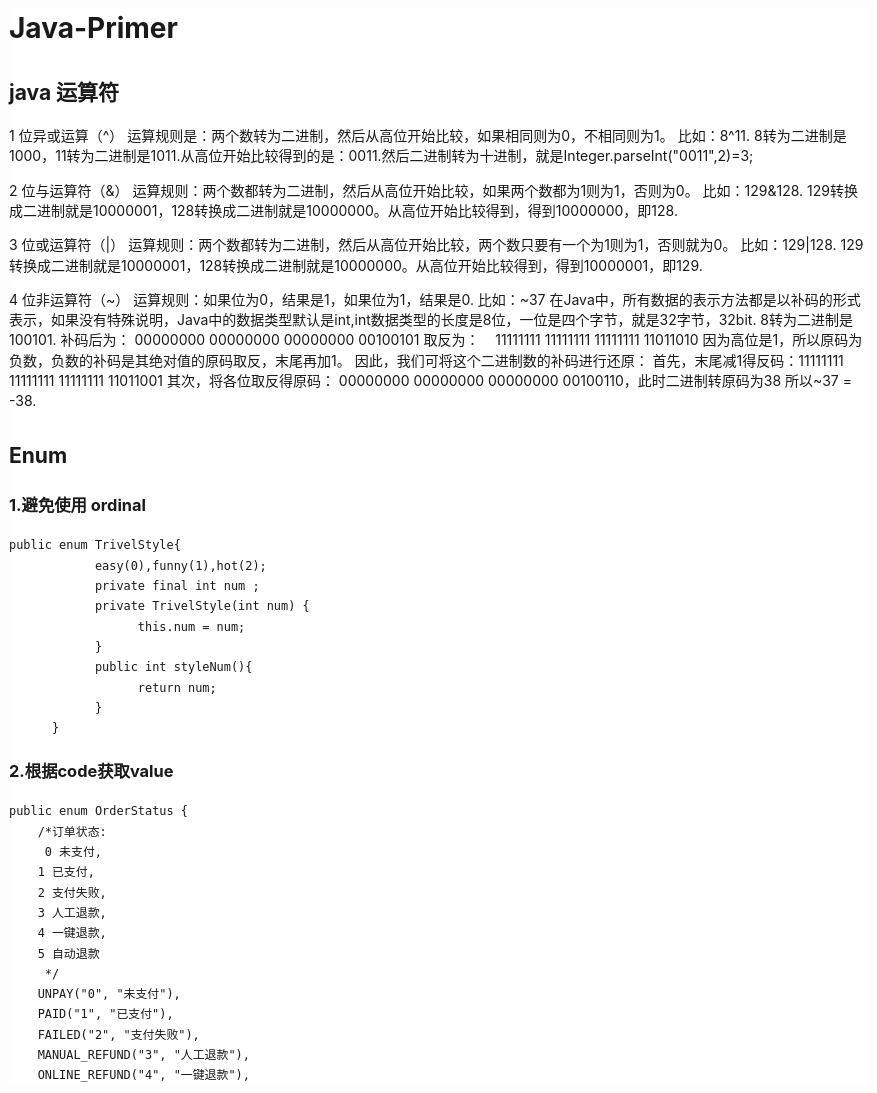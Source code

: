 # Java-Primer

## java 运算符
1 位异或运算（^）
运算规则是：两个数转为二进制，然后从高位开始比较，如果相同则为0，不相同则为1。
比如：8^11.
8转为二进制是1000，11转为二进制是1011.从高位开始比较得到的是：0011.然后二进制转为十进制，就是Integer.parseInt("0011",2)=3;

2 位与运算符（&）
运算规则：两个数都转为二进制，然后从高位开始比较，如果两个数都为1则为1，否则为0。
比如：129&128.
129转换成二进制就是10000001，128转换成二进制就是10000000。从高位开始比较得到，得到10000000，即128.

3 位或运算符（|）
运算规则：两个数都转为二进制，然后从高位开始比较，两个数只要有一个为1则为1，否则就为0。
比如：129|128.
129转换成二进制就是10000001，128转换成二进制就是10000000。从高位开始比较得到，得到10000001，即129.

4 位非运算符（~）
运算规则：如果位为0，结果是1，如果位为1，结果是0.
比如：~37
在Java中，所有数据的表示方法都是以补码的形式表示，如果没有特殊说明，Java中的数据类型默认是int,int数据类型的长度是8位，一位是四个字节，就是32字节，32bit.
8转为二进制是100101.
补码后为： 00000000 00000000 00000000 00100101
取反为：    11111111 11111111 11111111 11011010
因为高位是1，所以原码为负数，负数的补码是其绝对值的原码取反，末尾再加1。
因此，我们可将这个二进制数的补码进行还原： 首先，末尾减1得反码：11111111 11111111 11111111 11011001 其次，将各位取反得原码：
00000000 00000000 00000000 00100110，此时二进制转原码为38
所以~37 = -38.

## Enum

### 1.避免使用 ordinal

```
public enum TrivelStyle{
            easy(0),funny(1),hot(2);
            private final int num ;
            private TrivelStyle(int num) {
                  this.num = num;
            }
            public int styleNum(){
                  return num;
            }
      }
```

### 2.根据code获取value
```
public enum OrderStatus {  
    /*订单状态:  
     0 未支付,  
    1 已支付,  
    2 支付失败,  
    3 人工退款,  
    4 一键退款,  
    5 自动退款  
     */    
    UNPAY("0", "未支付"),  
    PAID("1", "已支付"),  
    FAILED("2", "支付失败"),  
    MANUAL_REFUND("3", "人工退款"),  
    ONLINE_REFUND("4", "一键退款"),  
```